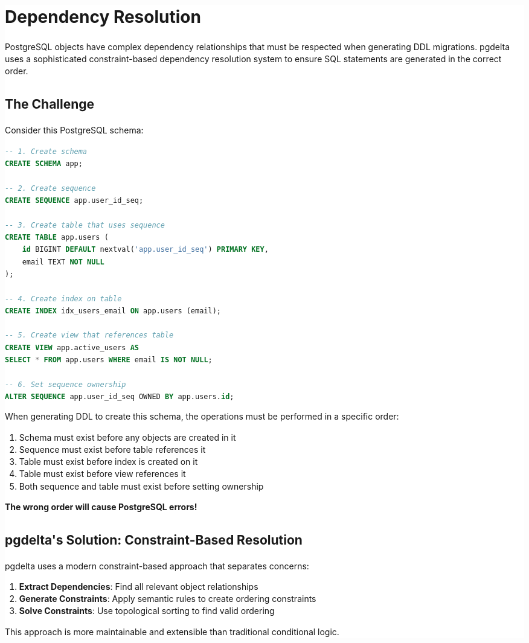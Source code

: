 # Dependency Resolution

PostgreSQL objects have complex dependency relationships that must be respected when generating DDL migrations. pgdelta uses a sophisticated constraint-based dependency resolution system to ensure SQL statements are generated in the correct order.

## The Challenge

Consider this PostgreSQL schema:

```sql
-- 1. Create schema
CREATE SCHEMA app;

-- 2. Create sequence  
CREATE SEQUENCE app.user_id_seq;

-- 3. Create table that uses sequence
CREATE TABLE app.users (
    id BIGINT DEFAULT nextval('app.user_id_seq') PRIMARY KEY,
    email TEXT NOT NULL
);

-- 4. Create index on table
CREATE INDEX idx_users_email ON app.users (email);

-- 5. Create view that references table
CREATE VIEW app.active_users AS 
SELECT * FROM app.users WHERE email IS NOT NULL;

-- 6. Set sequence ownership
ALTER SEQUENCE app.user_id_seq OWNED BY app.users.id;
```

When generating DDL to create this schema, the operations must be performed in a specific order:
1. Schema must exist before any objects are created in it
2. Sequence must exist before table references it
3. Table must exist before index is created on it
4. Table must exist before view references it
5. Both sequence and table must exist before setting ownership

**The wrong order will cause PostgreSQL errors!**

## pgdelta's Solution: Constraint-Based Resolution

pgdelta uses a modern constraint-based approach that separates concerns:

1. **Extract Dependencies**: Find all relevant object relationships
2. **Generate Constraints**: Apply semantic rules to create ordering constraints
3. **Solve Constraints**: Use topological sorting to find valid ordering

This approach is more maintainable and extensible than traditional conditional logic.
